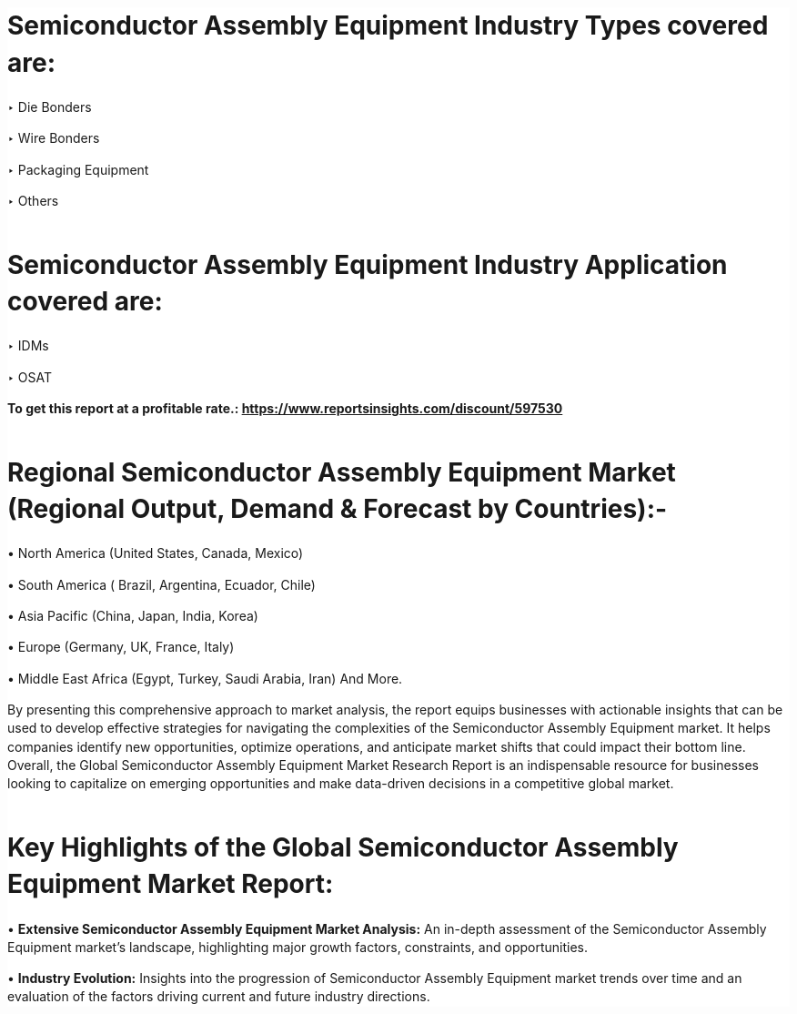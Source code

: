 </table>

# <strong>Semiconductor Assembly Equipment Industry Types covered are:</strong>

‣ Die Bonders

‣ Wire Bonders

‣ Packaging Equipment

‣ Others

# <strong>Semiconductor Assembly Equipment Industry Application covered are:</strong>

‣ IDMs

‣  OSAT

<strong>To get this report at a profitable rate.: <a href=https://www.reportsinsights.com/discount/597530>https://www.reportsinsights.com/discount/597530</a></strong></font>

# <strong>Regional Semiconductor Assembly Equipment Market (Regional Output, Demand &amp; Forecast by Countries):-</strong>

• North America (United States, Canada, Mexico)

• South America ( Brazil, Argentina, Ecuador, Chile)

• Asia Pacific (China, Japan, India, Korea)

• Europe (Germany, UK, France, Italy)

• Middle East Africa (Egypt, Turkey, Saudi Arabia, Iran) And More.

By presenting this comprehensive approach to market analysis, the report equips businesses with actionable insights that can be used to develop effective strategies for navigating the complexities of the Semiconductor Assembly Equipment market. It helps companies identify new opportunities, optimize operations, and anticipate market shifts that could impact their bottom line. Overall, the Global Semiconductor Assembly Equipment Market Research Report is an indispensable resource for businesses looking to capitalize on emerging opportunities and make data-driven decisions in a competitive global market.

# <strong>Key Highlights of the Global Semiconductor Assembly Equipment Market Report:</strong>

• <strong>Extensive Semiconductor Assembly Equipment Market Analysis:</strong> An in-depth assessment of the Semiconductor Assembly Equipment market’s landscape, highlighting major growth factors, constraints, and opportunities.

• <strong>Industry Evolution:</strong> Insights into the progression of Semiconductor Assembly Equipment market trends over time and an evaluation of the factors driving current and future industry directions.
